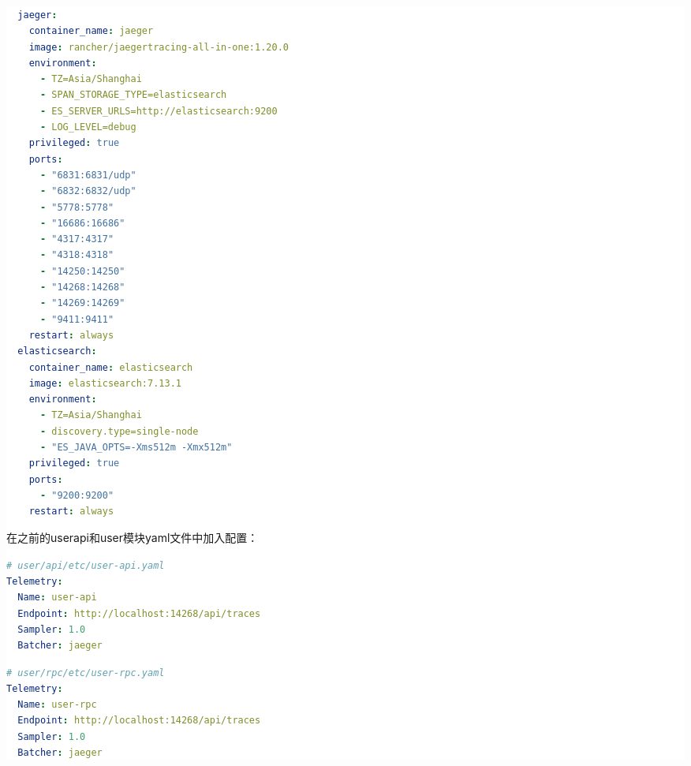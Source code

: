 ~~~yaml
  jaeger:
    container_name: jaeger
    image: rancher/jaegertracing-all-in-one:1.20.0
    environment:
      - TZ=Asia/Shanghai
      - SPAN_STORAGE_TYPE=elasticsearch
      - ES_SERVER_URLS=http://elasticsearch:9200
      - LOG_LEVEL=debug
    privileged: true
    ports:
      - "6831:6831/udp"
      - "6832:6832/udp"
      - "5778:5778"
      - "16686:16686"
      - "4317:4317"
      - "4318:4318"
      - "14250:14250"
      - "14268:14268"
      - "14269:14269"
      - "9411:9411"
    restart: always
  elasticsearch:
    container_name: elasticsearch
    image: elasticsearch:7.13.1
    environment:
      - TZ=Asia/Shanghai
      - discovery.type=single-node
      - "ES_JAVA_OPTS=-Xms512m -Xmx512m"
    privileged: true
    ports:
      - "9200:9200"
    restart: always
~~~

在之前的userapi和user模块yaml文件中加入配置：

~~~yaml
# user/api/etc/user-api.yaml
Telemetry:
  Name: user-api
  Endpoint: http://localhost:14268/api/traces
  Sampler: 1.0
  Batcher: jaeger
~~~

~~~yaml
# user/rpc/etc/user-rpc.yaml
Telemetry:
  Name: user-rpc
  Endpoint: http://localhost:14268/api/traces
  Sampler: 1.0
  Batcher: jaeger
~~~
